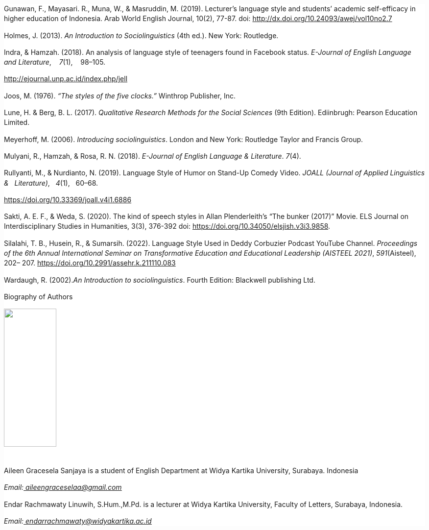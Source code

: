 <p><span class="font3">Gunawan, F., Mayasari. R., Muna, W., &amp;&nbsp;Masruddin, M. (2019). Lecturer’s language style and students’ academic self-efficacy in higher education of Indonesia. Arab World English Journal, 10(2), 77-87. doi: </span><a href="http://dx.doi.org/10.24093/awej/vol10no2.7"><span class="font3">http://dx.doi.org/10.24093/awej/vol10no2.7</span></a></p>
<p><span class="font3">Holmes, J. (2013). </span><span class="font3" style="font-style:italic;">An Introduction to Sociolinguistics</span><span class="font3"> (4th ed.). New York: Routledge.</span></p>
<p><span class="font3">Indra, &amp;&nbsp;Hamzah. (2018). An analysis of language style of teenagers found in Facebook status. </span><span class="font3" style="font-style:italic;">E-Journal of English Language and Literature</span><span class="font3">, &nbsp;&nbsp;&nbsp;</span><span class="font3" style="font-style:italic;">7</span><span class="font3">(1), &nbsp;&nbsp;&nbsp;98–105.</span></p>
<p><a href="http://ejournal.unp.ac.id/index.php/jell"><span class="font3">http://ejournal.unp.ac.id/index.php/jell</span></a></p>
<p><span class="font3">Joos, M. (1976). </span><span class="font3" style="font-style:italic;">“The styles of the five clocks.”</span><span class="font3"> Winthrop Publisher, Inc.</span></p>
<p><span class="font3">Lune, H. &amp;&nbsp;Berg, B. L. (2017). </span><span class="font3" style="font-style:italic;">Qualitative Research Methods for the Social Sciences</span><span class="font3"> (9th Edition). Ediinbrugh: Pearson Education Limited.</span></p>
<p><span class="font3">Meyerhoff, M. (2006). </span><span class="font3" style="font-style:italic;">Introducing sociolinguistics</span><span class="font3">. London and New York: Routledge Taylor and Francis Group.</span></p>
<p><span class="font3">Mulyani, R., Hamzah, &amp;&nbsp;Rosa, R. N. (2018). </span><span class="font3" style="font-style:italic;">E-Journal of English Language &amp;&nbsp;Literature</span><span class="font3">. </span><span class="font3" style="font-style:italic;">7</span><span class="font3">(4).</span></p>
<p><span class="font3">Rullyanti, M., &amp;&nbsp;Nurdianto, N. (2019). Language Style of Humor on Stand-Up Comedy Video. </span><span class="font3" style="font-style:italic;">JOALL (Journal of Applied Linguistics &amp;&nbsp;&nbsp;&nbsp;Literature)</span><span class="font3">, &nbsp;&nbsp;</span><span class="font3" style="font-style:italic;">4</span><span class="font3">(1), &nbsp;&nbsp;60–68.</span></p>
<p><a href="https://doi.org/10.33369/joall.v4i1.6886"><span class="font3">https://doi.org/10.33369/joall.v4i1.6886</span></a></p>
<p><span class="font3">Sakti, A. E. F., &amp;&nbsp;Weda, S. (2020). The kind of speech styles in Allan Plenderleith’s “The bunker (2017)” Movie. ELS Journal on Interdisciplinary Studies in Humanities, 3(3), 376-392 doi: </span><a href="https://doi.org/10.34050/elsjish.v3i3.9858"><span class="font3">https://doi.org/10.34050/elsjish.v3i3.9858</span></a><span class="font3">.</span></p>
<p><span class="font3">Silalahi, T. B., Husein, R., &amp;&nbsp;Sumarsih. (2022). Language Style Used in Deddy Corbuzier Podcast YouTube Channel. </span><span class="font3" style="font-style:italic;">Proceedings of the 6th Annual International Seminar on Transformative Education and Educational Leadership (AISTEEL 2021)</span><span class="font3">, </span><span class="font3" style="font-style:italic;">591</span><span class="font3">(Aisteel), 202– 207. </span><a href="https://doi.org/10.2991/assehr.k.211110.083"><span class="font3">https://doi.org/10.2991/assehr.k.211110.083</span></a></p>
<p><span class="font3">Wardaugh, R. (2002).</span><span class="font3" style="font-style:italic;">An Introduction to sociolinguistics</span><span class="font3">. Fourth Edition: Blackwell publishing Ltd.</span></p>
<p><span class="font3">Biography of Authors</span></p>
<div><img src="https://jurnal.harianregional.com/media/104373-10.jpg" alt="" style="width:80pt;height:211pt;">
</div><br clear="all">
<p><span class="font1">Aileen Gracesela Sanjaya is a student of English Department at Widya Kartika University, Surabaya. Indonesia</span></p>
<p><span class="font1" style="font-style:italic;">Email:</span><a href="mailto:aileengraceselaa@gmail.com"><span class="font1" style="font-style:italic;"> </span><span class="font1" style="font-style:italic;text-decoration:underline;">aileengraceselaa@gmail.com</span></a></p>
<p><span class="font1">Endar Rachmawaty Linuwih, S.Hum.,M.Pd. is a lecturer at Widya Kartika University, Faculty of Letters, Surabaya, Indonesia.</span></p>
<p><span class="font1" style="font-style:italic;">Email:</span><a href="mailto:endarrachmawaty@widyakartika.ac.id"><span class="font1" style="font-style:italic;"> </span><span class="font1" style="font-style:italic;text-decoration:underline;">endarrachmawaty@widyakartika.ac.id</span></a></p>